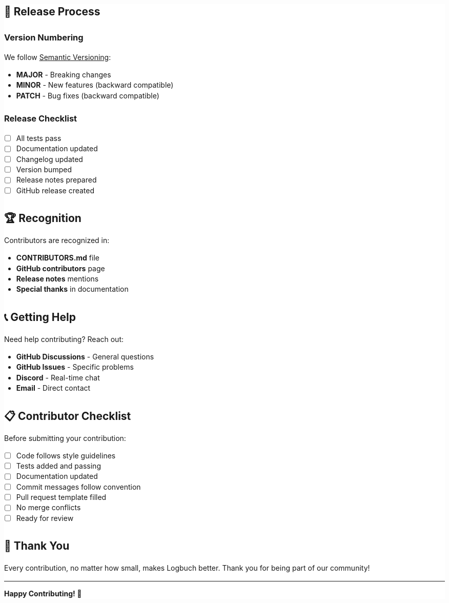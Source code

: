 ## 🚀 **Release Process**

### **Version Numbering**
We follow [Semantic Versioning](https://semver.org/):
- **MAJOR** - Breaking changes
- **MINOR** - New features (backward compatible)
- **PATCH** - Bug fixes (backward compatible)

### **Release Checklist**
- [ ] All tests pass
- [ ] Documentation updated
- [ ] Changelog updated
- [ ] Version bumped
- [ ] Release notes prepared
- [ ] GitHub release created

## 🏆 **Recognition**

Contributors are recognized in:
- **CONTRIBUTORS.md** file
- **GitHub contributors** page
- **Release notes** mentions
- **Special thanks** in documentation

## 📞 **Getting Help**

Need help contributing? Reach out:

- **GitHub Discussions** - General questions
- **GitHub Issues** - Specific problems
- **Discord** - Real-time chat
- **Email** - Direct contact

## 📋 **Contributor Checklist**

Before submitting your contribution:

- [ ] Code follows style guidelines
- [ ] Tests added and passing
- [ ] Documentation updated
- [ ] Commit messages follow convention
- [ ] Pull request template filled
- [ ] No merge conflicts
- [ ] Ready for review

## 🙏 **Thank You**

Every contribution, no matter how small, makes Logbuch better. Thank you for being part of our community!

---

**Happy Contributing! 🚀**
